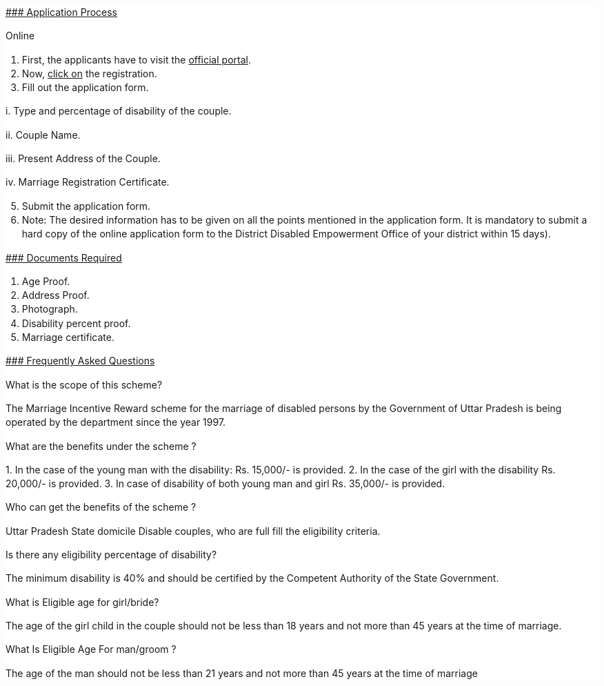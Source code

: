[### Application Process](https://www.myscheme.gov.in/schemes/mirs#application-process)

Online

1.  First, the applicants have to visit the [official portal](http://divyangjan.upsdc.gov.in/).
2.  Now, [click on](http://divyangjan.upsdc.gov.in/DefaultMrgForm.aspx?Type=u5fH6rnyiuD38jR61vmRCQ%3d%3d&appid=9OYR9kUytIsLilKZieD5xg%3d%3d) the registration.
3.  Fill out the application form.

i. Type and percentage of disability of the couple.

ii. Couple Name.

iii. Present Address of the Couple.

iv. Marriage Registration Certificate.

5.  Submit the application form.
6.  Note: The desired information has to be given on all the points mentioned in the application form. It is mandatory to submit a hard copy of the online application form to the District Disabled Empowerment Office of your district within 15 days).

[### Documents Required](https://www.myscheme.gov.in/schemes/mirs#documents-required)

1.  Age Proof.
2.  Address Proof.
3.  Photograph.
4.  Disability percent proof.
5.  Marriage certificate.

[### Frequently Asked Questions](https://www.myscheme.gov.in/schemes/mirs#faqs)

What is the scope of this scheme?

The Marriage Incentive Reward scheme for the marriage of disabled persons by the Government of Uttar Pradesh is being operated by the department since the year 1997.

What are the benefits under the scheme ?

1\. In the case of the young man with the disability: Rs. 15,000/- is provided. 2. In the case of the girl with the disability Rs. 20,000/- is provided. 3. In case of disability of both young man and girl Rs. 35,000/- is provided.

Who can get the benefits of the scheme ?

Uttar Pradesh State domicile Disable couples, who are full fill the eligibility criteria.

Is there any eligibility percentage of disability?

The minimum disability is 40% and should be certified by the Competent Authority of the State Government.

What is Eligible age for girl/bride?

The age of the girl child in the couple should not be less than 18 years and not more than 45 years at the time of marriage.

What Is Eligible Age For man/groom ?

The age of the man should not be less than 21 years and not more than 45 years at the time of marriage

